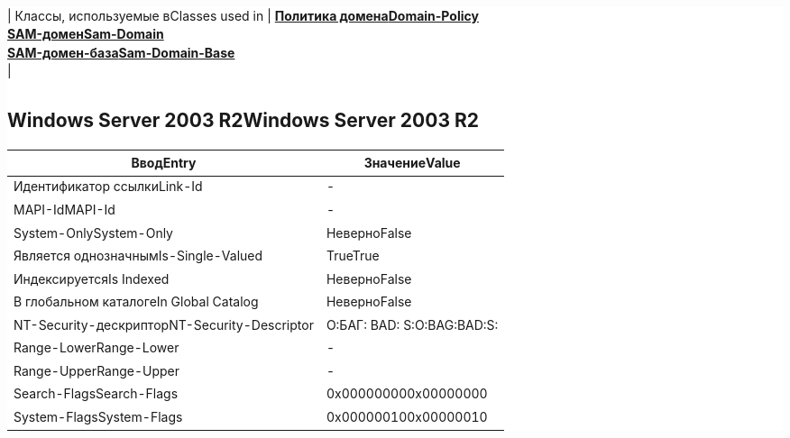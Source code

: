 | <span data-ttu-id="00228-176">Классы, используемые в</span><span class="sxs-lookup"><span data-stu-id="00228-176">Classes used in</span></span>        | [<span data-ttu-id="00228-177">**Политика домена**</span><span class="sxs-lookup"><span data-stu-id="00228-177">**Domain-Policy**</span></span>](c-domainpolicy.md)<br/> [<span data-ttu-id="00228-178">**SAM-домен**</span><span class="sxs-lookup"><span data-stu-id="00228-178">**Sam-Domain**</span></span>](c-samdomain.md)<br/> [<span data-ttu-id="00228-179">**SAM-домен-база**</span><span class="sxs-lookup"><span data-stu-id="00228-179">**Sam-Domain-Base**</span></span>](c-samdomainbase.md)<br/> |



## <a name="windows-server-2003-r2"></a><span data-ttu-id="00228-180">Windows Server 2003 R2</span><span class="sxs-lookup"><span data-stu-id="00228-180">Windows Server 2003 R2</span></span>



| <span data-ttu-id="00228-181">Ввод</span><span class="sxs-lookup"><span data-stu-id="00228-181">Entry</span></span> | <span data-ttu-id="00228-182">Значение</span><span class="sxs-lookup"><span data-stu-id="00228-182">Value</span></span> |
|------------------------|-------------------------------------------------------------------------------------------------------------------------------------------------------|
| <span data-ttu-id="00228-183">Идентификатор ссылки</span><span class="sxs-lookup"><span data-stu-id="00228-183">Link-Id</span></span>                | \-                                                                                                                                                    |
| <span data-ttu-id="00228-184">MAPI-Id</span><span class="sxs-lookup"><span data-stu-id="00228-184">MAPI-Id</span></span>                | \-                                                                                                                                                    |
| <span data-ttu-id="00228-185">System-Only</span><span class="sxs-lookup"><span data-stu-id="00228-185">System-Only</span></span>            | <span data-ttu-id="00228-186">Неверно</span><span class="sxs-lookup"><span data-stu-id="00228-186">False</span></span>                                                                                                                                                 |
| <span data-ttu-id="00228-187">Является однозначным</span><span class="sxs-lookup"><span data-stu-id="00228-187">Is-Single-Valued</span></span>       | <span data-ttu-id="00228-188">True</span><span class="sxs-lookup"><span data-stu-id="00228-188">True</span></span>                                                                                                                                                  |
| <span data-ttu-id="00228-189">Индексируется</span><span class="sxs-lookup"><span data-stu-id="00228-189">Is Indexed</span></span>             | <span data-ttu-id="00228-190">Неверно</span><span class="sxs-lookup"><span data-stu-id="00228-190">False</span></span>                                                                                                                                                 |
| <span data-ttu-id="00228-191">В глобальном каталоге</span><span class="sxs-lookup"><span data-stu-id="00228-191">In Global Catalog</span></span>      | <span data-ttu-id="00228-192">Неверно</span><span class="sxs-lookup"><span data-stu-id="00228-192">False</span></span>                                                                                                                                                 |
| <span data-ttu-id="00228-193">NT-Security-дескриптор</span><span class="sxs-lookup"><span data-stu-id="00228-193">NT-Security-Descriptor</span></span> | <span data-ttu-id="00228-194">О:БАГ: BAD: S:</span><span class="sxs-lookup"><span data-stu-id="00228-194">O:BAG:BAD:S:</span></span>                                                                                                                                          |
| <span data-ttu-id="00228-195">Range-Lower</span><span class="sxs-lookup"><span data-stu-id="00228-195">Range-Lower</span></span>            | \-                                                                                                                                                    |
| <span data-ttu-id="00228-196">Range-Upper</span><span class="sxs-lookup"><span data-stu-id="00228-196">Range-Upper</span></span>            | \-                                                                                                                                                    |
| <span data-ttu-id="00228-197">Search-Flags</span><span class="sxs-lookup"><span data-stu-id="00228-197">Search-Flags</span></span>           | <span data-ttu-id="00228-198">0x00000000</span><span class="sxs-lookup"><span data-stu-id="00228-198">0x00000000</span></span>                                                                                                                                            |
| <span data-ttu-id="00228-199">System-Flags</span><span class="sxs-lookup"><span data-stu-id="00228-199">System-Flags</span></span>           | <span data-ttu-id="00228-200">0x00000010</span><span class="sxs-lookup"><span data-stu-id="00228-200">0x00000010</span></span>                                                                                                                                            |